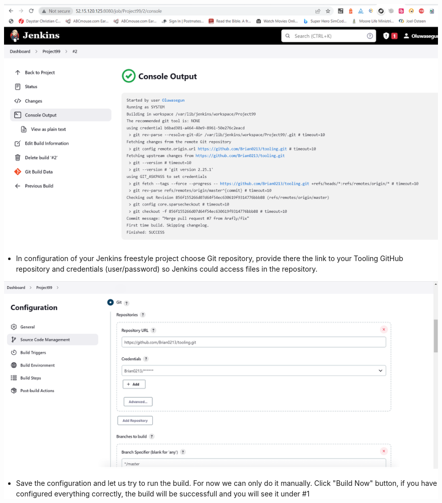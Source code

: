 ![Jenkins Build](./images_CI/jenkins-build1-output.PNG)

- In configuration of your Jenkins freestyle project choose Git repository, provide there the link to your Tooling GitHub repository and credentials (user/password) so Jenkins could access files in the repository.

![Jenkins Configure](./images_CI/jenkins-configure.PNG)

- Save the configuration and let us try to run the build. For now we can only do it manually.
Click "Build Now" button, if you have configured everything correctly, the build will be successfull and you will see it under #1
